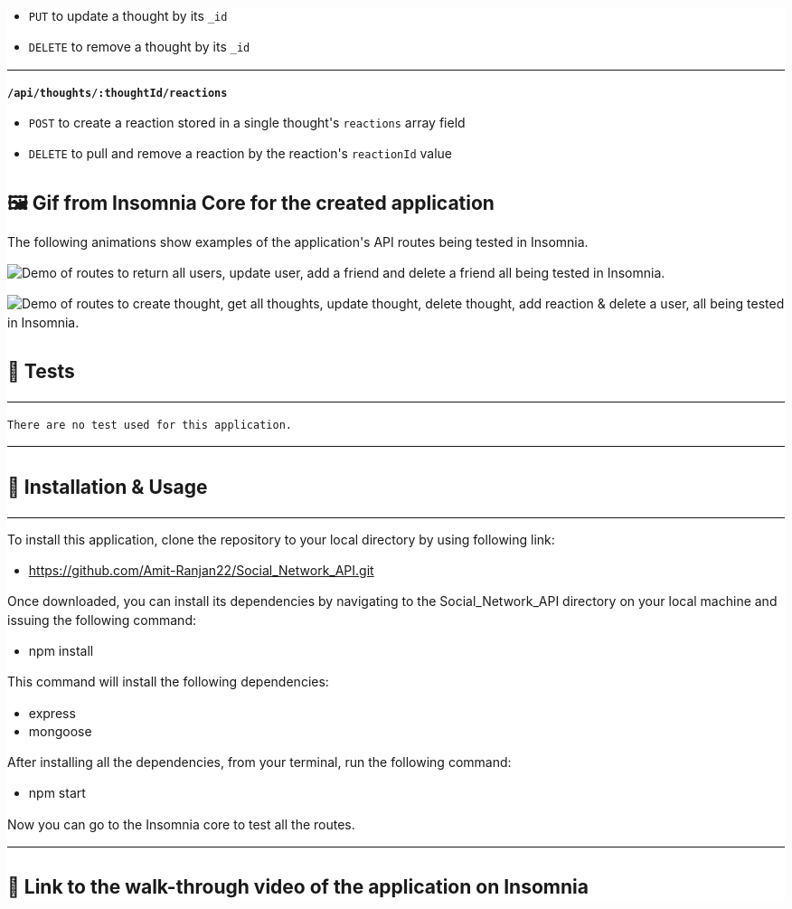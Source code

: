 - `PUT` to update a thought by its `_id`

- `DELETE` to remove a thought by its `_id`

---

**`/api/thoughts/:thoughtId/reactions`**

- `POST` to create a reaction stored in a single thought's `reactions` array field

- `DELETE` to pull and remove a reaction by the reaction's `reactionId` value

## 🖼️ Gif from Insomnia Core for the created application

The following animations show examples of the application's API routes being tested in Insomnia.

![Demo of routes to return all users, update user, add a friend and delete a friend all being tested in Insomnia.](./Assets/social-network-api-part1.gif)

![Demo of routes to create thought, get all thoughts, update thought, delete thought, add reaction & delete a user, all being tested in Insomnia.](./Assets/social-network-api-part2.gif)

## 🧪 Tests

---

```
There are no test used for this application.
```

---

## 💾 Installation & Usage

---

To install this application, clone the repository to your local directory by using following link:

- https://github.com/Amit-Ranjan22/Social_Network_API.git

Once downloaded, you can install its dependencies by navigating to the
Social_Network_API directory on your local machine and issuing the following command:

- npm install

This command will install the following dependencies:

- express
- mongoose

After installing all the dependencies, from your terminal, run the following command:

- npm start

Now you can go to the Insomnia core to test all the routes.

---

## 🔌 Link to the walk-through video of the application on Insomnia
